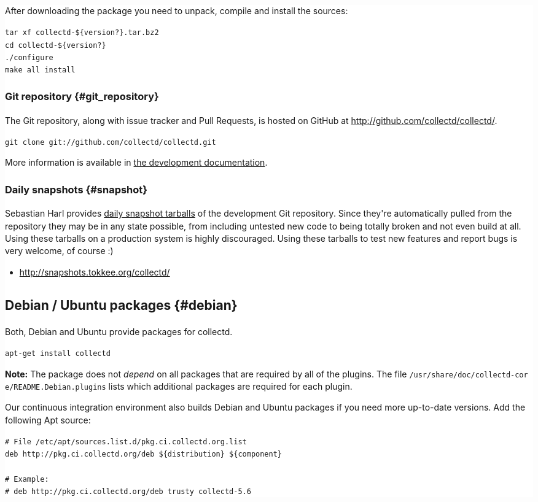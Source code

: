 After downloading the package you need to unpack, compile and install the sources:

```shell
tar xf collectd-${version?}.tar.bz2
cd collectd-${version?}
./configure
make all install
```

### Git repository {#git_repository}

The Git repository, along with issue tracker and Pull Requests, is hosted on GitHub at
http://github.com/collectd/collectd/.

```shell
git clone git://github.com/collectd/collectd.git
```

More information is available in [the development documentation](dev-info.md).

### Daily snapshots {#snapshot}

Sebastian Harl provides [daily snapshot tarballs](http://snapshots.tokkee.org/collectd/) of the
development Git repository. Since they're automatically pulled from the repository they may be in any state
possible, from including untested new code to being totally broken and not even build at all. Using these
tarballs on a production system is highly discouraged. Using these tarballs to test new features and report bugs
is very welcome, of course&nbsp;:)

*   http://snapshots.tokkee.org/collectd/

## Debian / Ubuntu packages {#debian}

Both, Debian and Ubuntu provide packages for collectd.

```shell
apt-get install collectd
```

**Note:** The package does not *depend* on all packages that are
required by all of the plugins. The file
`/usr/share/doc/collectd-core/README.Debian.plugins`
lists which additional packages are required for each plugin.

Our continuous integration environment also builds Debian and Ubuntu packages if you need more
up-to-date versions. Add the following Apt source:

```
# File /etc/apt/sources.list.d/pkg.ci.collectd.org.list
deb http://pkg.ci.collectd.org/deb ${distribution} ${component}

# Example:
# deb http://pkg.ci.collectd.org/deb trusty collectd-5.6
```
